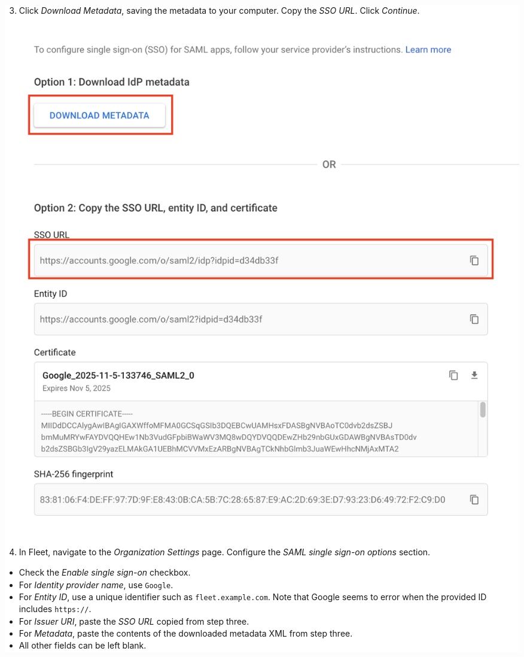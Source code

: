 3. Click _Download Metadata_, saving the metadata to your computer. Copy the _SSO URL_. Click _Continue_.

  ![Download metadata and copy the SSO URL](https://raw.githubusercontent.com/fleetdm/fleet/main/docs/images/google-sso-configuration-step-3.png)

4. In Fleet, navigate to the _Organization Settings_ page. Configure the _SAML single sign-on options_ section.

  - Check the _Enable single sign-on_ checkbox.
  - For _Identity provider name_, use `Google`.
  - For _Entity ID_, use a unique identifier such as `fleet.example.com`. Note that Google seems to error when the provided ID includes `https://`.
  - For _Issuer URI_, paste the _SSO URL_ copied from step three.
  - For _Metadata_, paste the contents of the downloaded metadata XML from step three.
  - All other fields can be left blank.
